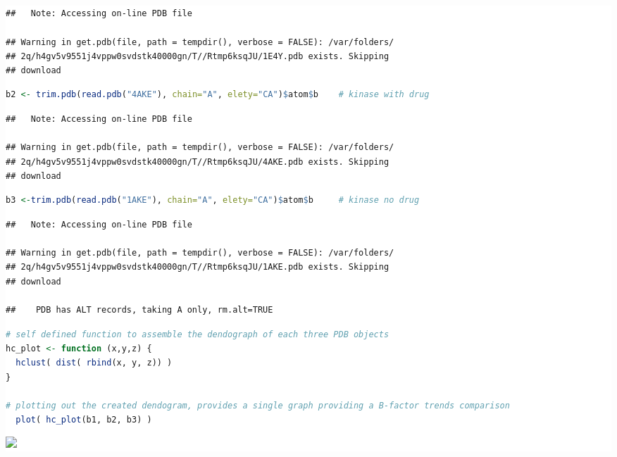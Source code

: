     ##   Note: Accessing on-line PDB file

    ## Warning in get.pdb(file, path = tempdir(), verbose = FALSE): /var/folders/
    ## 2q/h4gv5v9551j4vppw0svdstk40000gn/T//Rtmp6ksqJU/1E4Y.pdb exists. Skipping
    ## download

``` r
b2 <- trim.pdb(read.pdb("4AKE"), chain="A", elety="CA")$atom$b    # kinase with drug
```

    ##   Note: Accessing on-line PDB file

    ## Warning in get.pdb(file, path = tempdir(), verbose = FALSE): /var/folders/
    ## 2q/h4gv5v9551j4vppw0svdstk40000gn/T//Rtmp6ksqJU/4AKE.pdb exists. Skipping
    ## download

``` r
b3 <-trim.pdb(read.pdb("1AKE"), chain="A", elety="CA")$atom$b     # kinase no drug
```

    ##   Note: Accessing on-line PDB file

    ## Warning in get.pdb(file, path = tempdir(), verbose = FALSE): /var/folders/
    ## 2q/h4gv5v9551j4vppw0svdstk40000gn/T//Rtmp6ksqJU/1AKE.pdb exists. Skipping
    ## download

    ##    PDB has ALT records, taking A only, rm.alt=TRUE

``` r
# self defined function to assemble the dendograph of each three PDB objects
hc_plot <- function (x,y,z) {
  hclust( dist( rbind(x, y, z)) )
}

# plotting out the created dendogram, provides a single graph providing a B-factor trends comparison
  plot( hc_plot(b1, b2, b3) )
```

![](class06_rework_files/figure-markdown_github/unnamed-chunk-32-1.png)
